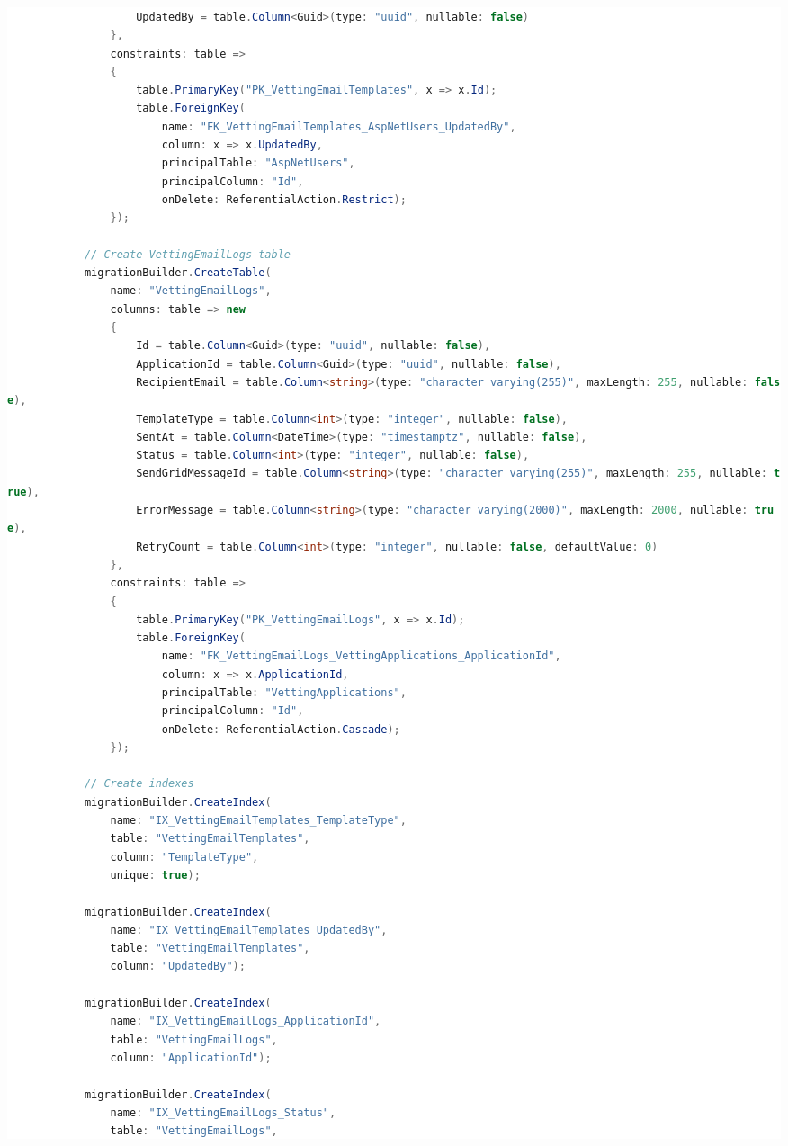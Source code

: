 ```csharp
                    UpdatedBy = table.Column<Guid>(type: "uuid", nullable: false)
                },
                constraints: table =>
                {
                    table.PrimaryKey("PK_VettingEmailTemplates", x => x.Id);
                    table.ForeignKey(
                        name: "FK_VettingEmailTemplates_AspNetUsers_UpdatedBy",
                        column: x => x.UpdatedBy,
                        principalTable: "AspNetUsers",
                        principalColumn: "Id",
                        onDelete: ReferentialAction.Restrict);
                });

            // Create VettingEmailLogs table
            migrationBuilder.CreateTable(
                name: "VettingEmailLogs",
                columns: table => new
                {
                    Id = table.Column<Guid>(type: "uuid", nullable: false),
                    ApplicationId = table.Column<Guid>(type: "uuid", nullable: false),
                    RecipientEmail = table.Column<string>(type: "character varying(255)", maxLength: 255, nullable: false),
                    TemplateType = table.Column<int>(type: "integer", nullable: false),
                    SentAt = table.Column<DateTime>(type: "timestamptz", nullable: false),
                    Status = table.Column<int>(type: "integer", nullable: false),
                    SendGridMessageId = table.Column<string>(type: "character varying(255)", maxLength: 255, nullable: true),
                    ErrorMessage = table.Column<string>(type: "character varying(2000)", maxLength: 2000, nullable: true),
                    RetryCount = table.Column<int>(type: "integer", nullable: false, defaultValue: 0)
                },
                constraints: table =>
                {
                    table.PrimaryKey("PK_VettingEmailLogs", x => x.Id);
                    table.ForeignKey(
                        name: "FK_VettingEmailLogs_VettingApplications_ApplicationId",
                        column: x => x.ApplicationId,
                        principalTable: "VettingApplications",
                        principalColumn: "Id",
                        onDelete: ReferentialAction.Cascade);
                });

            // Create indexes
            migrationBuilder.CreateIndex(
                name: "IX_VettingEmailTemplates_TemplateType",
                table: "VettingEmailTemplates",
                column: "TemplateType",
                unique: true);

            migrationBuilder.CreateIndex(
                name: "IX_VettingEmailTemplates_UpdatedBy",
                table: "VettingEmailTemplates",
                column: "UpdatedBy");

            migrationBuilder.CreateIndex(
                name: "IX_VettingEmailLogs_ApplicationId",
                table: "VettingEmailLogs",
                column: "ApplicationId");

            migrationBuilder.CreateIndex(
                name: "IX_VettingEmailLogs_Status",
                table: "VettingEmailLogs",
```
